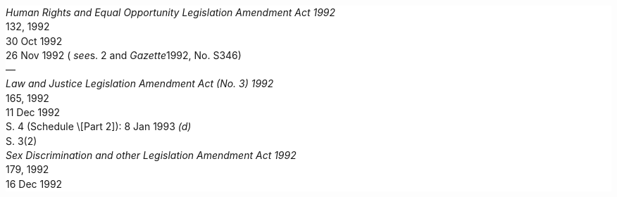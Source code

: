   </td>
</tr>
<tr align="left">
  <td colspan="1" align="left">
    <div><i>Human Rights and Equal Opportunity Legislation Amendment Act 1992</i></div>

  </td>
  <td colspan="1" align="left">
    <div>132, 1992</div>

  </td>
  <td colspan="1" align="left">
    <div>30 Oct 1992</div>

  </td>
  <td colspan="1" align="left">
    <div>26 Nov 1992 ( <i>see</i>s. 2 and <i>Gazette</i>1992, No. S346)</div>

  </td>
  <td colspan="1" align="left">
    <div>&#151;</div>

  </td>
</tr>
<tr align="left">
  <td colspan="1" align="left">
    <div><i>Law and Justice Legislation Amendment Act (No. 3) 1992</i></div>

  </td>
  <td colspan="1" align="left">
    <div>165, 1992</div>

  </td>
  <td colspan="1" align="left">
    <div>11 Dec 1992</div>

  </td>
  <td colspan="1" align="left">
    <div>S. 4 (Schedule \[Part 2]): 8 Jan 1993 <i>(d)</i></div>

  </td>
  <td colspan="1" align="left">
    <div>S. 3(2)</div>

  </td>
</tr>
<tr align="left">
  <td colspan="1" align="left">
    <div><i>Sex Discrimination and other Legislation Amendment Act 1992</i></div>

  </td>
  <td colspan="1" align="left">
    <div>179, 1992</div>

  </td>
  <td colspan="1" align="left">
    <div>16 Dec 1992</div>
